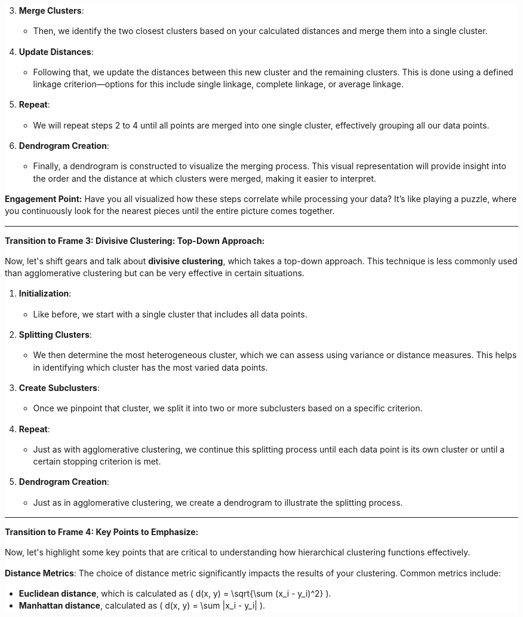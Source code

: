 3. **Merge Clusters**: 
   - Then, we identify the two closest clusters based on your calculated distances and merge them into a single cluster. 

4. **Update Distances**: 
   - Following that, we update the distances between this new cluster and the remaining clusters. This is done using a defined linkage criterion—options for this include single linkage, complete linkage, or average linkage.

5. **Repeat**: 
   - We will repeat steps 2 to 4 until all points are merged into one single cluster, effectively grouping all our data points.

6. **Dendrogram Creation**: 
   - Finally, a dendrogram is constructed to visualize the merging process. This visual representation will provide insight into the order and the distance at which clusters were merged, making it easier to interpret.

**Engagement Point:** 
Have you all visualized how these steps correlate while processing your data? It’s like playing a puzzle, where you continuously look for the nearest pieces until the entire picture comes together.

---

**Transition to Frame 3: Divisive Clustering: Top-Down Approach:**

Now, let's shift gears and talk about **divisive clustering**, which takes a top-down approach. This technique is less commonly used than agglomerative clustering but can be very effective in certain situations.

1. **Initialization**: 
   - Like before, we start with a single cluster that includes all data points.

2. **Splitting Clusters**: 
   - We then determine the most heterogeneous cluster, which we can assess using variance or distance measures. This helps in identifying which cluster has the most varied data points.

3. **Create Subclusters**: 
   - Once we pinpoint that cluster, we split it into two or more subclusters based on a specific criterion.

4. **Repeat**: 
   - Just as with agglomerative clustering, we continue this splitting process until each data point is its own cluster or until a certain stopping criterion is met.

5. **Dendrogram Creation**: 
   - Just as in agglomerative clustering, we create a dendrogram to illustrate the splitting process.

---

**Transition to Frame 4: Key Points to Emphasize:**

Now, let's highlight some key points that are critical to understanding how hierarchical clustering functions effectively.

**Distance Metrics**: 
The choice of distance metric significantly impacts the results of your clustering. Common metrics include:
- **Euclidean distance**, which is calculated as \( d(x, y) = \sqrt{\sum (x_i - y_i)^2} \).
- **Manhattan distance**, calculated as \( d(x, y) = \sum |x_i - y_i| \).
